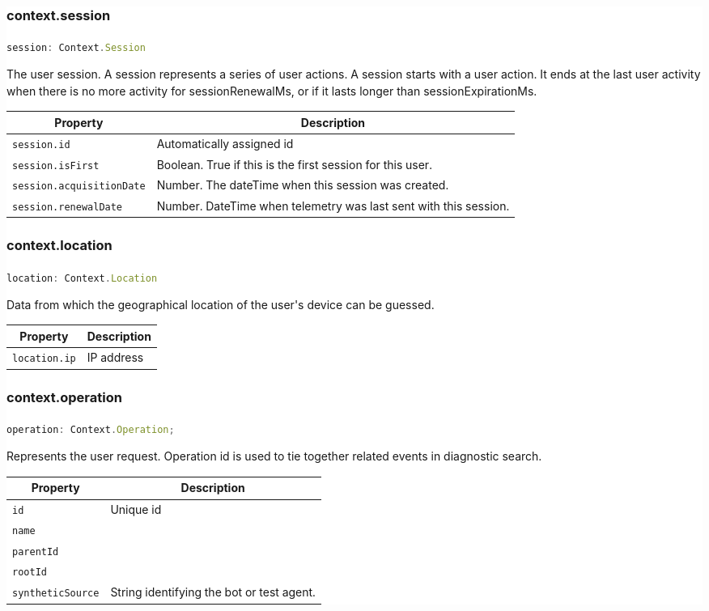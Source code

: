 
### context.session

```ts
session: Context.Session
```

The user session. A session represents a series of user actions. A session starts with a user action.
It ends at the last user activity when there is no more activity for sessionRenewalMs, or if it lasts longer than sessionExpirationMs.

Property | Description
---|---
`session.id` | Automatically assigned id
`session.isFirst` | Boolean. True if this is the first session for this user.
`session.acquisitionDate` | Number. The dateTime when this session was created.
`session.renewalDate` | Number. DateTime when telemetry was last sent with this session.


### context.location

```ts
location: Context.Location
```

Data from which the geographical location of the user's device can be guessed.

Property | Description
---|---
`location.ip` | IP address

### context.operation

```ts
operation: Context.Operation;
```

Represents the user request. Operation id is used to tie together related events in diagnostic search.

Property | Description
---|---
`id` | Unique id
`name` |
`parentId` |
`rootId` |
`syntheticSource` | String identifying the bot or test agent.
